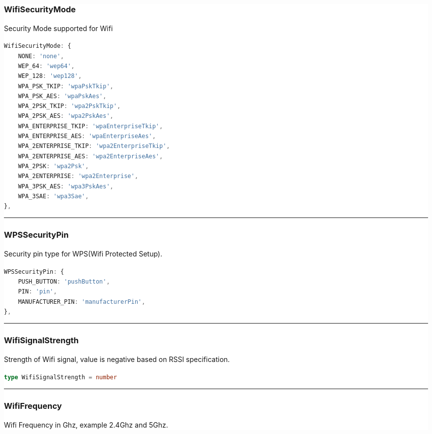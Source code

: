### WifiSecurityMode

Security Mode supported for Wifi

```typescript
WifiSecurityMode: {
    NONE: 'none',
    WEP_64: 'wep64',
    WEP_128: 'wep128',
    WPA_PSK_TKIP: 'wpaPskTkip',
    WPA_PSK_AES: 'wpaPskAes',
    WPA_2PSK_TKIP: 'wpa2PskTkip',
    WPA_2PSK_AES: 'wpa2PskAes',
    WPA_ENTERPRISE_TKIP: 'wpaEnterpriseTkip',
    WPA_ENTERPRISE_AES: 'wpaEnterpriseAes',
    WPA_2ENTERPRISE_TKIP: 'wpa2EnterpriseTkip',
    WPA_2ENTERPRISE_AES: 'wpa2EnterpriseAes',
    WPA_2PSK: 'wpa2Psk',
    WPA_2ENTERPRISE: 'wpa2Enterprise',
    WPA_3PSK_AES: 'wpa3PskAes',
    WPA_3SAE: 'wpa3Sae',
},

```

---

### WPSSecurityPin

Security pin type for WPS(Wifi Protected Setup).

```typescript
WPSSecurityPin: {
    PUSH_BUTTON: 'pushButton',
    PIN: 'pin',
    MANUFACTURER_PIN: 'manufacturerPin',
},

```

---

### WifiSignalStrength

Strength of Wifi signal, value is negative based on RSSI specification.

```typescript
type WifiSignalStrength = number
```

---

### WifiFrequency

Wifi Frequency in Ghz, example 2.4Ghz and 5Ghz.
